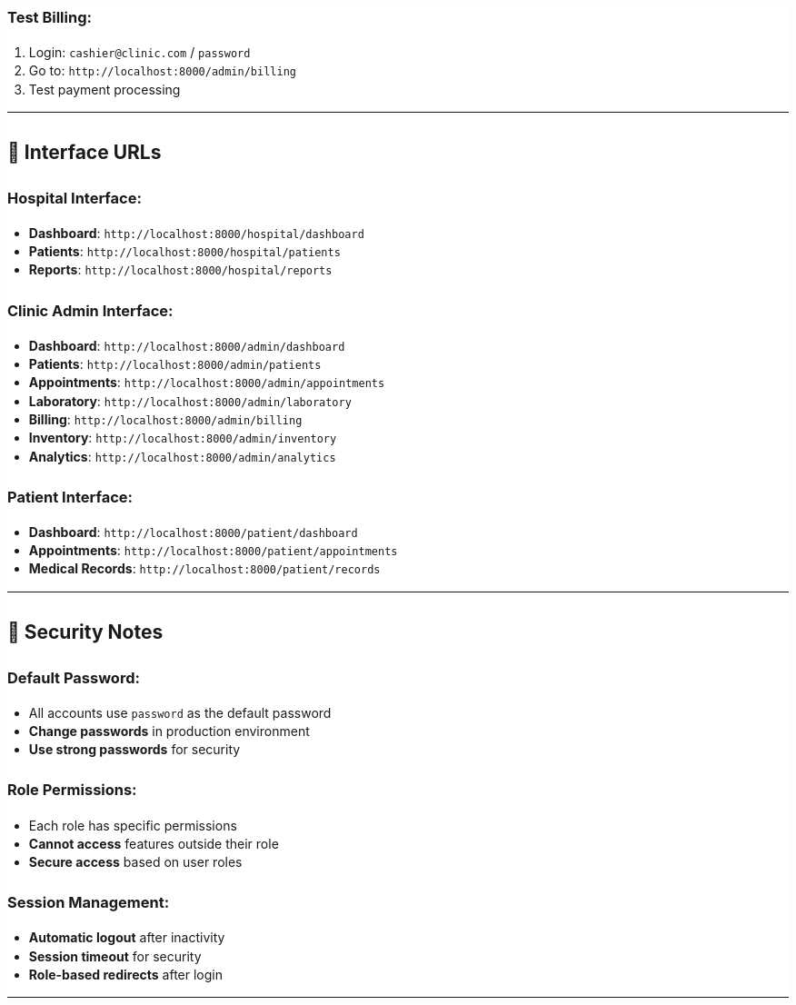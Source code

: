 ### **Test Billing:**
1. Login: `cashier@clinic.com` / `password`
2. Go to: `http://localhost:8000/admin/billing`
3. Test payment processing

---

## **📱 Interface URLs**

### **Hospital Interface:**
- **Dashboard**: `http://localhost:8000/hospital/dashboard`
- **Patients**: `http://localhost:8000/hospital/patients`
- **Reports**: `http://localhost:8000/hospital/reports`

### **Clinic Admin Interface:**
- **Dashboard**: `http://localhost:8000/admin/dashboard`
- **Patients**: `http://localhost:8000/admin/patients`
- **Appointments**: `http://localhost:8000/admin/appointments`
- **Laboratory**: `http://localhost:8000/admin/laboratory`
- **Billing**: `http://localhost:8000/admin/billing`
- **Inventory**: `http://localhost:8000/admin/inventory`
- **Analytics**: `http://localhost:8000/admin/analytics`

### **Patient Interface:**
- **Dashboard**: `http://localhost:8000/patient/dashboard`
- **Appointments**: `http://localhost:8000/patient/appointments`
- **Medical Records**: `http://localhost:8000/patient/records`

---

## **🔐 Security Notes**

### **Default Password:**
- All accounts use `password` as the default password
- **Change passwords** in production environment
- **Use strong passwords** for security

### **Role Permissions:**
- Each role has specific permissions
- **Cannot access** features outside their role
- **Secure access** based on user roles

### **Session Management:**
- **Automatic logout** after inactivity
- **Session timeout** for security
- **Role-based redirects** after login

---
